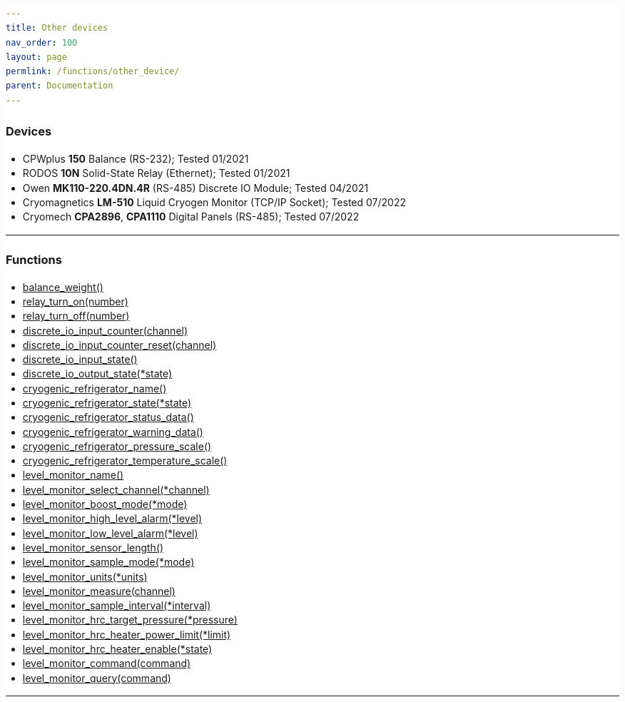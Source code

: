 ```yaml
---
title: Other devices
nav_order: 100
layout: page
permlink: /functions/other_device/
parent: Documentation
---
```


### Devices
- CPWplus **150**  Balance (RS-232); Tested 01/2021
- RODOS **10N** Solid-State Relay (Ethernet); Tested 01/2021
- Owen **MK110-220.4DN.4R** (RS-485) Discrete IO Module; Tested 04/2021
- Cryomagnetics **LM-510** Liquid Cryogen Monitor (TCP/IP Socket); Tested 07/2022
- Cryomech **CPA2896**, **CPA1110** Digital Panels (RS-485); Tested 07/2022
    
---

### Functions
- [balance_weight()](#balance_weight)<br/>
- [relay_turn_on(number)](#turn_onnumber)<br/>
- [relay_turn_off(number)](#turn_offnumber)<br/>
- [discrete_io_input_counter(channel)](#discrete_io_input_counterchannel)<br/>
- [discrete_io_input_counter_reset(channel)](#discrete_io_input_counter_resetchannel)<br/>
- [discrete_io_input_state()](#discrete_io_input_state)<br/>
- [discrete_io_output_state(*state)](#discrete_io_output_statestate)<br/>
- [cryogenic_refrigerator_name()](#cryogenic_refrigerator_name)<br/>
- [cryogenic_refrigerator_state(*state)](#cryogenic_refrigerator_statestate)<br/>
- [cryogenic_refrigerator_status_data()](#cryogenic_refrigerator_status_data)<br/>
- [cryogenic_refrigerator_warning_data()](#cryogenic_refrigerator_warning_data)<br/>
- [cryogenic_refrigerator_pressure_scale()](#cryogenic_refrigerator_pressure_scale)<br/>
- [cryogenic_refrigerator_temperature_scale()](#cryogenic_refrigerator_temperature_scale)<br/>
- [level_monitor_name()](#level_monitor_name)<br/>
- [level_monitor_select_channel(*channel)](#level_monitor_select_channelchannel)<br/>
- [level_monitor_boost_mode(*mode)](#level_monitor_boost_modemode)<br/>
- [level_monitor_high_level_alarm(*level)](#level_monitor_high_level_alarmlevel)<br/>
- [level_monitor_low_level_alarm(*level)](#level_monitor_low_level_alarmlevel)<br/>
- [level_monitor_sensor_length()](#level_monitor_sensor_length)<br/>
- [level_monitor_sample_mode(*mode)](#level_monitor_sample_modemode)<br/>
- [level_monitor_units(*units)](#level_monitor_unitsunits)<br/>
- [level_monitor_measure(channel)](#level_monitor_measurechannel)<br/>
- [level_monitor_sample_interval(*interval)](#level_monitor_sample_intervalinterval)<br/>
- [level_monitor_hrc_target_pressure(*pressure)](#level_monitor_hrc_target_pressurepressure)<br/>
- [level_monitor_hrc_heater_power_limit(*limit)](#level_monitor_hrc_heater_power_limitlimit)<br/>
- [level_monitor_hrc_heater_enable(*state)](#level_monitor_hrc_heater_enablestate)<br/>
- [level_monitor_command(command)](#level_monitor_commandcommand)<br/>
- [level_monitor_query(command)](#level_monitor_querycommand)<br/>

---
